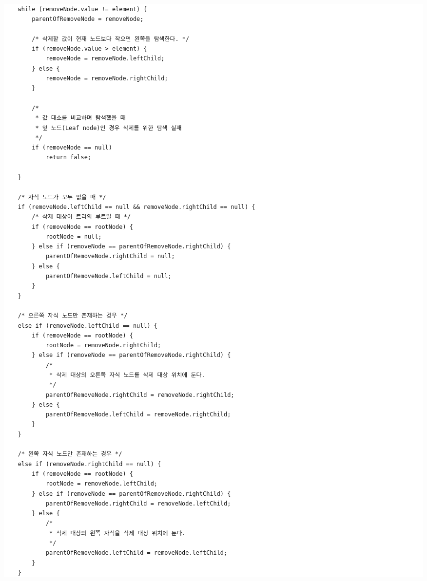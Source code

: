         while (removeNode.value != element) {
            parentOfRemoveNode = removeNode;

            /* 삭제할 값이 현재 노드보다 작으면 왼쪽을 탐색한다. */
            if (removeNode.value > element) {
                removeNode = removeNode.leftChild;
            } else {
                removeNode = removeNode.rightChild;
            }

            /*
             * 값 대소를 비교하며 탐색했을 때
             * 잎 노드(Leaf node)인 경우 삭제를 위한 탐색 실패
             */
            if (removeNode == null)
                return false;

        }

        /* 자식 노드가 모두 없을 때 */
        if (removeNode.leftChild == null && removeNode.rightChild == null) {
            /* 삭제 대상이 트리의 루트일 때 */
            if (removeNode == rootNode) {
                rootNode = null;
            } else if (removeNode == parentOfRemoveNode.rightChild) {
                parentOfRemoveNode.rightChild = null;
            } else {
                parentOfRemoveNode.leftChild = null;
            }
        }

        /* 오른쪽 자식 노드만 존재하는 경우 */
        else if (removeNode.leftChild == null) {
            if (removeNode == rootNode) {
                rootNode = removeNode.rightChild;
            } else if (removeNode == parentOfRemoveNode.rightChild) {
                /*
                 * 삭제 대상의 오른쪽 자식 노드를 삭제 대상 위치에 둔다.
                 */
                parentOfRemoveNode.rightChild = removeNode.rightChild;
            } else {
                parentOfRemoveNode.leftChild = removeNode.rightChild;
            }
        }

        /* 왼쪽 자식 노드만 존재하는 경우 */
        else if (removeNode.rightChild == null) {
            if (removeNode == rootNode) {
                rootNode = removeNode.leftChild;
            } else if (removeNode == parentOfRemoveNode.rightChild) {
                parentOfRemoveNode.rightChild = removeNode.leftChild;
            } else {
                /*
                 * 삭제 대상의 왼쪽 자식을 삭제 대상 위치에 둔다.
                 */
                parentOfRemoveNode.leftChild = removeNode.leftChild;
            }
        }
